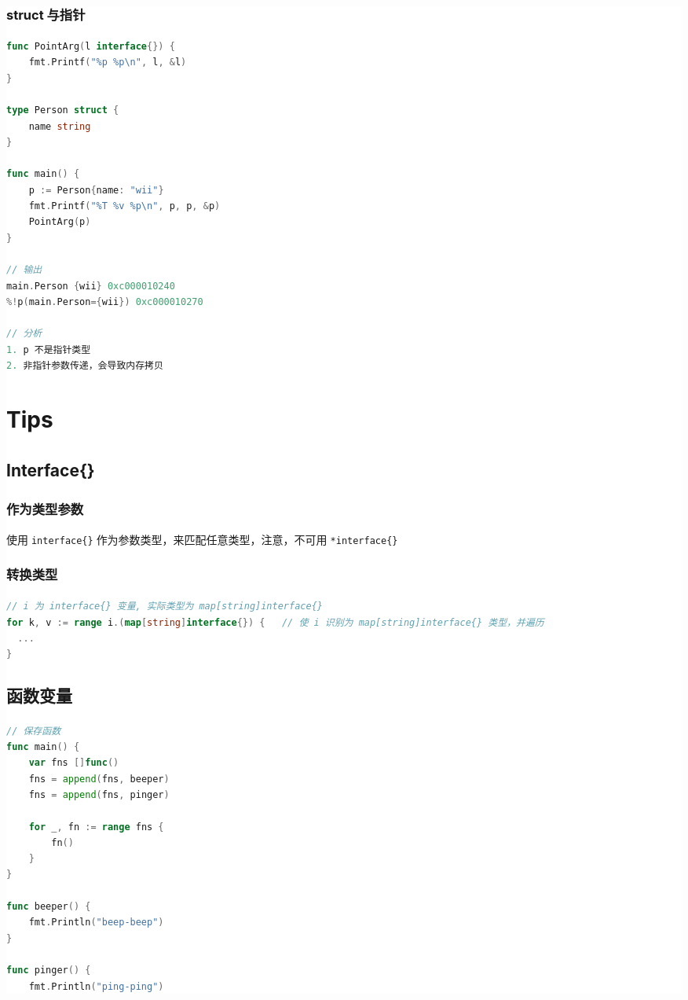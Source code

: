 ### struct 与指针

```go
func PointArg(l interface{}) {
	fmt.Printf("%p %p\n", l, &l)
}

type Person struct {
	name string
}

func main() {
	p := Person{name: "wii"}
	fmt.Printf("%T %v %p\n", p, p, &p)
	PointArg(p)
}

// 输出
main.Person {wii} 0xc000010240
%!p(main.Person={wii}) 0xc000010270

// 分析
1. p 不是指针类型
2. 非指针参数传递，会导致内存拷贝
```

# Tips

## Interface{} 

### 作为类型参数

使用 `interface{}` 作为参数类型，来匹配任意类型，注意，不可用 `*interface{}`

### 转换类型

```go
// i 为 interface{} 变量, 实际类型为 map[string]interface{}
for k, v := range i.(map[string]interface{}) {   // 使 i 识别为 map[string]interface{} 类型，并遍历
  ...
}  
```

## 函数变量

```go
// 保存函数
func main() {
    var fns []func()
    fns = append(fns, beeper)
    fns = append(fns, pinger)

    for _, fn := range fns {
        fn()
    }
}

func beeper() {
    fmt.Println("beep-beep")
}

func pinger() {
    fmt.Println("ping-ping")
```